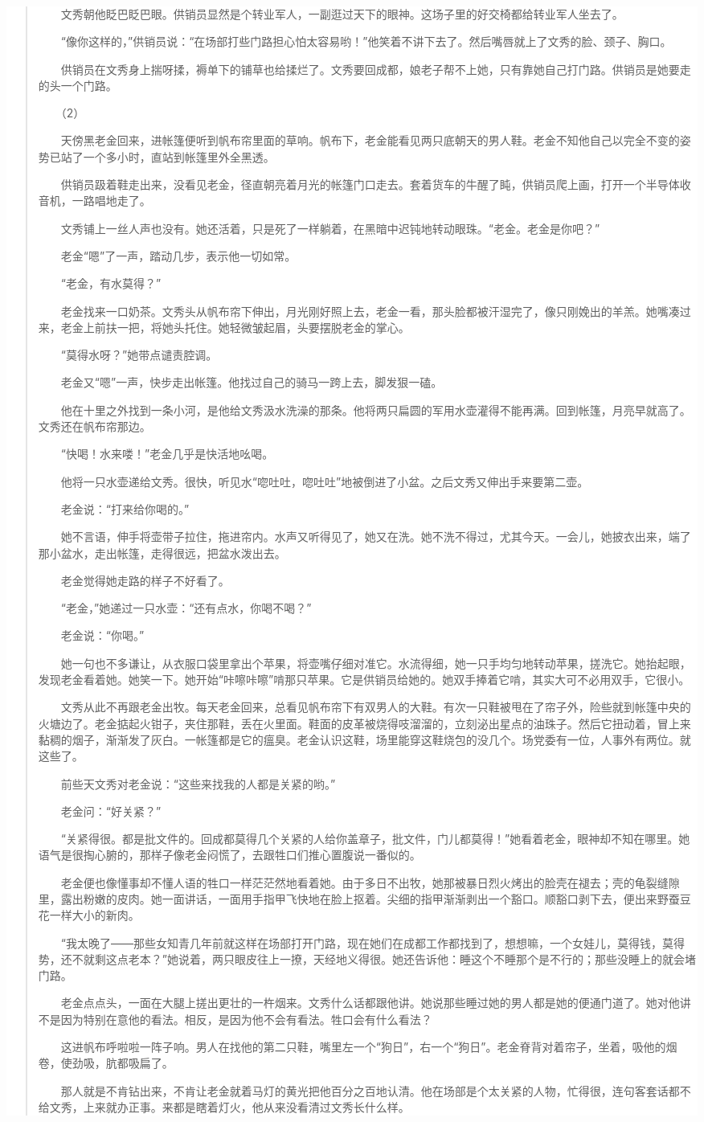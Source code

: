 > 　　文秀朝他眨巴眨巴眼。供销员显然是个转业军人，一副逛过天下的眼神。这场子里的好交椅都给转业军人坐去了。
>
> 　　“像你这样的，”供销员说：“在场部打些门路担心怕太容易哟！”他笑着不讲下去了。然后嘴唇就上了文秀的脸、颈子、胸口。
>
> 　　供销员在文秀身上揣呀揉，褥单下的铺草也给揉烂了。文秀要回成都，娘老子帮不上她，只有靠她自己打门路。供销员是她要走的头一个门路。
>
> 　　（2）
>
> 　　天傍黑老金回来，进帐篷便听到帆布帘里面的草响。帆布下，老金能看见两只底朝天的男人鞋。老金不知他自己以完全不变的姿势已站了一个多小时，直站到帐篷里外全黑透。
>
> 　　供销员趿着鞋走出来，没看见老金，径直朝亮着月光的帐篷门口走去。套着货车的牛醒了盹，供销员爬上画，打开一个半导体收音机，一路唱地走了。
>
> 　　文秀铺上一丝人声也没有。她还活着，只是死了一样躺着，在黑暗中迟钝地转动眼珠。“老金。老金是你吧？”
>
> 　　老金“嗯”了一声，踏动几步，表示他一切如常。
>
> 　　“老金，有水莫得？”
>
> 　　老金找来一口奶茶。文秀头从帆布帘下伸出，月光刚好照上去，老金一看，那头脸都被汗湿完了，像只刚娩出的羊羔。她嘴凑过来，老金上前扶一把，将她头托住。她轻微皱起眉，头要摆脱老金的掌心。
>
> 　　“莫得水呀？”她带点谴责腔调。
>
> 　　老金又“嗯”一声，快步走出帐篷。他找过自己的骑马一跨上去，脚发狠一磕。
>
> 　　他在十里之外找到一条小河，是他给文秀汲水洗澡的那条。他将两只扁圆的军用水壶灌得不能再满。回到帐篷，月亮早就高了。文秀还在帆布帘那边。
>
> 　　“快喝！水来喽！”老金几乎是快活地吆喝。
>
> 　　他将一只水壶递给文秀。很快，听见水“唿吐吐，唿吐吐”地被倒进了小盆。之后文秀又伸出手来要第二壶。
>
> 　　老金说：“打来给你喝的。”
>
> 　　她不言语，伸手将壶带子拉住，拖进帘内。水声又听得见了，她又在洗。她不洗不得过，尤其今天。一会儿，她披衣出来，端了那小盆水，走出帐篷，走得很远，把盆水泼出去。
>
> 　　老金觉得她走路的样子不好看了。
>
> 　　“老金，”她递过一只水壶：“还有点水，你喝不喝？”
>
> 　　老金说：“你喝。”
>
> 　　她一句也不多谦让，从衣服口袋里拿出个苹果，将壶嘴仔细对准它。水流得细，她一只手均匀地转动苹果，搓洗它。她抬起眼，发现老金看着她。她笑一下。她开始“咔嚓咔嚓”啃那只苹果。它是供销员给她的。她双手捧着它啃，其实大可不必用双手，它很小。
>
> 　　文秀从此不再跟老金出牧。每天老金回来，总看见帆布帘下有双男人的大鞋。有次一只鞋被甩在了帘子外，险些就到帐篷中央的火塘边了。老金掂起火钳子，夹住那鞋，丢在火里面。鞋面的皮革被烧得吱溜溜的，立刻泌出星点的油珠子。然后它扭动着，冒上来黏稠的烟子，渐渐发了灰白。一帐篷都是它的瘟臭。老金认识这鞋，场里能穿这鞋烧包的没几个。场党委有一位，人事外有两位。就这些了。
>
> 　　前些天文秀对老金说：“这些来找我的人都是关紧的哟。”
>
> 　　老金问：“好关紧？”
>
> 　　“关紧得很。都是批文件的。回成都莫得几个关紧的人给你盖章子，批文件，门儿都莫得！”她看着老金，眼神却不知在哪里。她语气是很掏心腑的，那样子像老金闷慌了，去跟牲口们推心置腹说一番似的。
>
> 　　老金便也像懂事却不懂人语的牲口一样茫茫然地看着她。由于多日不出牧，她那被暴日烈火烤出的脸壳在褪去；壳的龟裂缝隙里，露出粉嫩的皮肉。她一面讲话，一面用手指甲飞快地在脸上抠着。尖细的指甲渐渐剥出一个豁口。顺豁口剥下去，便出来野蚕豆花一样大小的新肉。
>
> 　　“我太晚了——那些女知青几年前就这样在场部打开门路，现在她们在成都工作都找到了，想想嘛，一个女娃儿，莫得钱，莫得势，还不就剩这点老本？”她说着，两只眼皮往上一撩，天经地义得很。她还告诉他：睡这个不睡那个是不行的；那些没睡上的就会堵门路。
>
> 　　老金点点头，一面在大腿上搓出更壮的一杵烟来。文秀什么话都跟他讲。她说那些睡过她的男人都是她的便通门道了。她对他讲不是因为特别在意他的看法。相反，是因为他不会有看法。牲口会有什么看法？
>
> 　　这进帆布呼啦啦一阵子响。男人在找他的第二只鞋，嘴里左一个“狗日”，右一个“狗日”。老金脊背对着帘子，坐着，吸他的烟卷，使劲吸，肮都吸扁了。
>
> 　　那人就是不肯钻出来，不肯让老金就着马灯的黄光把他百分之百地认清。他在场部是个太关紧的人物，忙得很，连句客套话都不给文秀，上来就办正事。来都是瞎着灯火，他从来没看清过文秀长什么样。
>